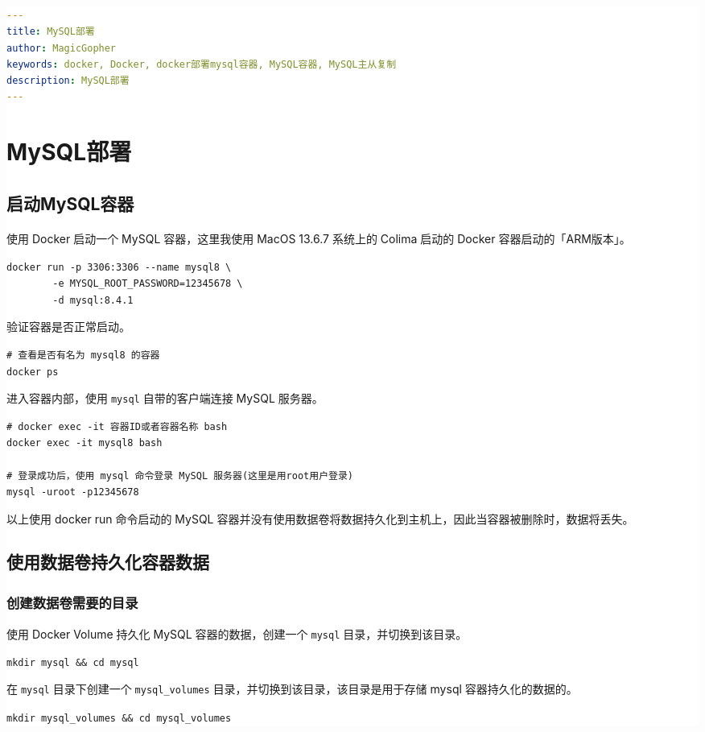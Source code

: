 ```yaml
---
title: MySQL部署
author: MagicGopher
keywords: docker, Docker, docker部署mysql容器, MySQL容器, MySQL主从复制
description: MySQL部署
---
```


# MySQL部署

## 启动MySQL容器

使用 Docker 启动一个 MySQL 容器，这里我使用 MacOS 13.6.7 系统上的 Colima 启动的 Docker 容器启动的「ARM版本」。

```shell
docker run -p 3306:3306 --name mysql8 \
        -e MYSQL_ROOT_PASSWORD=12345678 \
        -d mysql:8.4.1
```

验证容器是否正常启动。

```shell
# 查看是否有名为 mysql8 的容器
docker ps
```

进入容器内部，使用 `mysql` 自带的客户端连接 MySQL 服务器。

```shell
# docker exec -it 容器ID或者容器名称 bash
docker exec -it mysql8 bash

# 登录成功后，使用 mysql 命令登录 MySQL 服务器(这里是用root用户登录)
mysql -uroot -p12345678
```

以上使用 docker run 命令启动的 MySQL 容器并没有使用数据卷将数据持久化到主机上，因此当容器被删除时，数据将丢失。

## 使用数据卷持久化容器数据

### 创建数据卷需要的目录

使用 Docker Volume 持久化 MySQL 容器的数据，创建一个 `mysql` 目录，并切换到该目录。

```shell
mkdir mysql && cd mysql
```

在 `mysql` 目录下创建一个 `mysql_volumes` 目录，并切换到该目录，该目录是用于存储 mysql 容器持久化的数据的。

```shell
mkdir mysql_volumes && cd mysql_volumes
```
